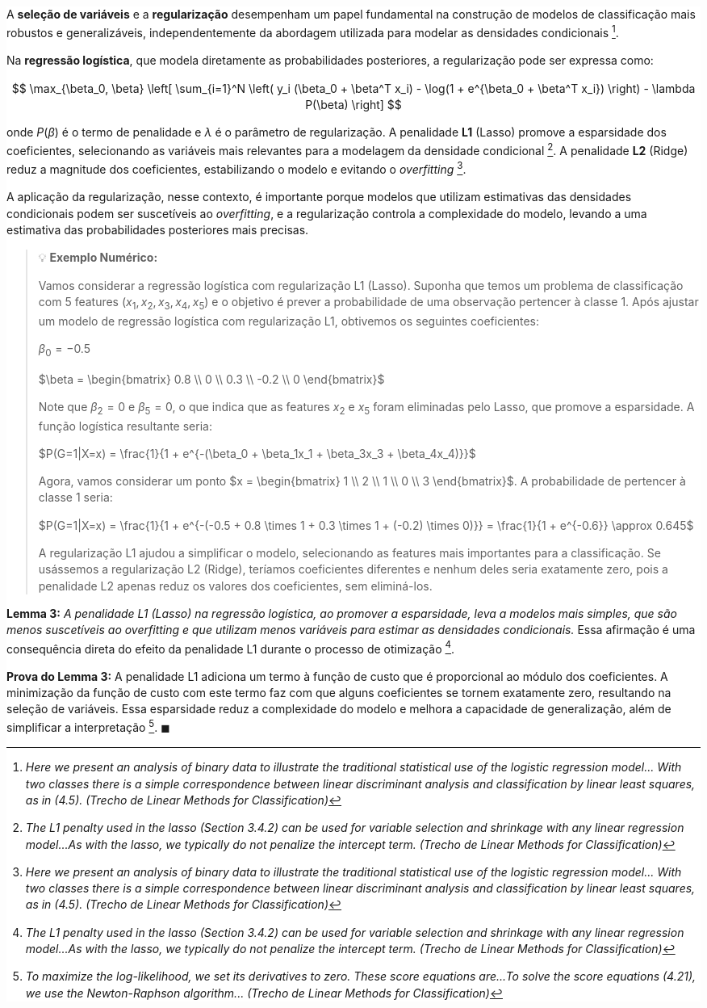 A **seleção de variáveis** e a **regularização** desempenham um papel fundamental na construção de modelos de classificação mais robustos e generalizáveis, independentemente da abordagem utilizada para modelar as densidades condicionais [^4.5].

Na **regressão logística**, que modela diretamente as probabilidades posteriores, a regularização pode ser expressa como:

$$
\max_{\beta_0, \beta} \left[ \sum_{i=1}^N \left( y_i (\beta_0 + \beta^T x_i) - \log(1 + e^{\beta_0 + \beta^T x_i}) \right) - \lambda P(\beta) \right]
$$

onde $P(\beta)$ é o termo de penalidade e $\lambda$ é o parâmetro de regularização. A penalidade **L1** (Lasso) promove a esparsidade dos coeficientes, selecionando as variáveis mais relevantes para a modelagem da densidade condicional [^4.4.4]. A penalidade **L2** (Ridge) reduz a magnitude dos coeficientes, estabilizando o modelo e evitando o *overfitting* [^4.5].

A aplicação da regularização, nesse contexto, é importante porque modelos que utilizam estimativas das densidades condicionais podem ser suscetíveis ao *overfitting*, e a regularização controla a complexidade do modelo, levando a uma estimativa das probabilidades posteriores mais precisas.

> 💡 **Exemplo Numérico:**
>
> Vamos considerar a regressão logística com regularização L1 (Lasso). Suponha que temos um problema de classificação com 5 features $(x_1, x_2, x_3, x_4, x_5)$ e o objetivo é prever a probabilidade de uma observação pertencer à classe 1. Após ajustar um modelo de regressão logística com regularização L1, obtivemos os seguintes coeficientes:
>
> $\beta_0 = -0.5$
>
> $\beta = \begin{bmatrix} 0.8 \\ 0 \\ 0.3 \\ -0.2 \\ 0 \end{bmatrix}$
>
> Note que $\beta_2 = 0$ e $\beta_5 = 0$, o que indica que as features $x_2$ e $x_5$ foram eliminadas pelo Lasso, que promove a esparsidade. A função logística resultante seria:
>
> $P(G=1|X=x) = \frac{1}{1 + e^{-(\beta_0 + \beta_1x_1 + \beta_3x_3 + \beta_4x_4)}}$
>
> Agora, vamos considerar um ponto $x = \begin{bmatrix} 1 \\ 2 \\ 1 \\ 0 \\ 3 \end{bmatrix}$. A probabilidade de pertencer à classe 1 seria:
>
> $P(G=1|X=x) = \frac{1}{1 + e^{-(-0.5 + 0.8 \times 1 + 0.3 \times 1 + (-0.2) \times 0)}} = \frac{1}{1 + e^{-0.6}} \approx 0.645$
>
> A regularização L1 ajudou a simplificar o modelo, selecionando as features mais importantes para a classificação. Se usássemos a regularização L2 (Ridge), teríamos coeficientes diferentes e nenhum deles seria exatamente zero, pois a penalidade L2 apenas reduz os valores dos coeficientes, sem eliminá-los.

**Lemma 3:** *A penalidade L1 (Lasso) na regressão logística, ao promover a esparsidade, leva a modelos mais simples, que são menos suscetíveis ao overfitting e que utilizam menos variáveis para estimar as densidades condicionais.* Essa afirmação é uma consequência direta do efeito da penalidade L1 durante o processo de otimização [^4.4.4].

**Prova do Lemma 3:** A penalidade L1 adiciona um termo à função de custo que é proporcional ao módulo dos coeficientes. A minimização da função de custo com este termo faz com que alguns coeficientes se tornem exatamente zero, resultando na seleção de variáveis. Essa esparsidade reduz a complexidade do modelo e melhora a capacidade de generalização, além de simplificar a interpretação [^4.4.3]. $\blacksquare$


[^4.1]: *In this chapter we revisit the classification problem and focus on linear methods for classification...There are several different ways in which linear decision boundaries can be found.* *(Trecho de Linear Methods for Classification)*
[^4.2]: *In Chapter 2 we fit linear regression models to the class indicator variables, and classify to the largest fit...Linear inequalities in this space are quadratic inequalities in the original space.* *(Trecho de Linear Methods for Classification)*
[^4.3]: *Decision theory for classification (Section 2.4) tells us that we need to know the class posteriors Pr(G|X) for optimal classification. Suppose fk(x) is the class-conditional density of X in class G = k, and let πκ be the prior probability of class k... Linear discriminant analysis (LDA) arises in the special case when we assume that the classes have a common covariance matrix Σk = Σ.* *(Trecho de Linear Methods for Classification)*
[^4.3.1]: *The decision boundary between each pair of classes k and l is described by a quadratic equation {x: δκ(x) = δ(x)}.* *(Trecho de Linear Methods for Classification)*
[^4.3.3]: *In the special case when we assume that the classes have a common covariance matrix...When the classes are really Gaussian, then LDA is optimal* *(Trecho de Linear Methods for Classification)*
[^4.4]: *The logistic regression model arises from the desire to model the posterior probabilities of the K classes via linear functions in x, while at the same time ensuring that they sum to one and remain in [0,1].* *(Trecho de Linear Methods for Classification)*
[^4.4.1]: *Logistic regression models are usually fit by maximum likelihood... The logistic regression model is more general, in that it makes less assumptions.* *(Trecho de Linear Methods for Classification)*
[^4.4.2]: *It is convenient to code the two-class gi via a 0/1 response Yi, where yi = 1 when gi = 1, and yi = 0 when gi = 2... Typically many models are fit in a search for a parsimonious model involving a subset of the variables.* *(Trecho de Linear Methods for Classification)*
[^4.4.3]: *To maximize the log-likelihood, we set its derivatives to zero. These score equations are...To solve the score equations (4.21), we use the Newton-Raphson algorithm...* *(Trecho de Linear Methods for Classification)*
[^4.4.4]: *The L1 penalty used in the lasso (Section 3.4.2) can be used for variable selection and shrinkage with any linear regression model...As with the lasso, we typically do not penalize the intercept term.* *(Trecho de Linear Methods for Classification)*
[^4.5]: *Here we present an analysis of binary data to illustrate the traditional statistical use of the logistic regression model... With two classes there is a simple correspondence between linear discriminant analysis and classification by linear least squares, as in (4.5).* *(Trecho de Linear Methods for Classification)*
[^4.5.1]: *The perceptron learning algorithm tries to find a separating hyperplane by minimizing the distance of misclassified points to the decision boundary.* *(Trecho de Linear Methods for Classification)*
[^4.5.2]: *The optimal separating hyperplane separates the two classes and maximizes the distance to the closest point from either class... In light of (4.40), the constraints define an empty slab or margin around the linear decision boundary...* *(Trecho de Linear Methods for Classification)*